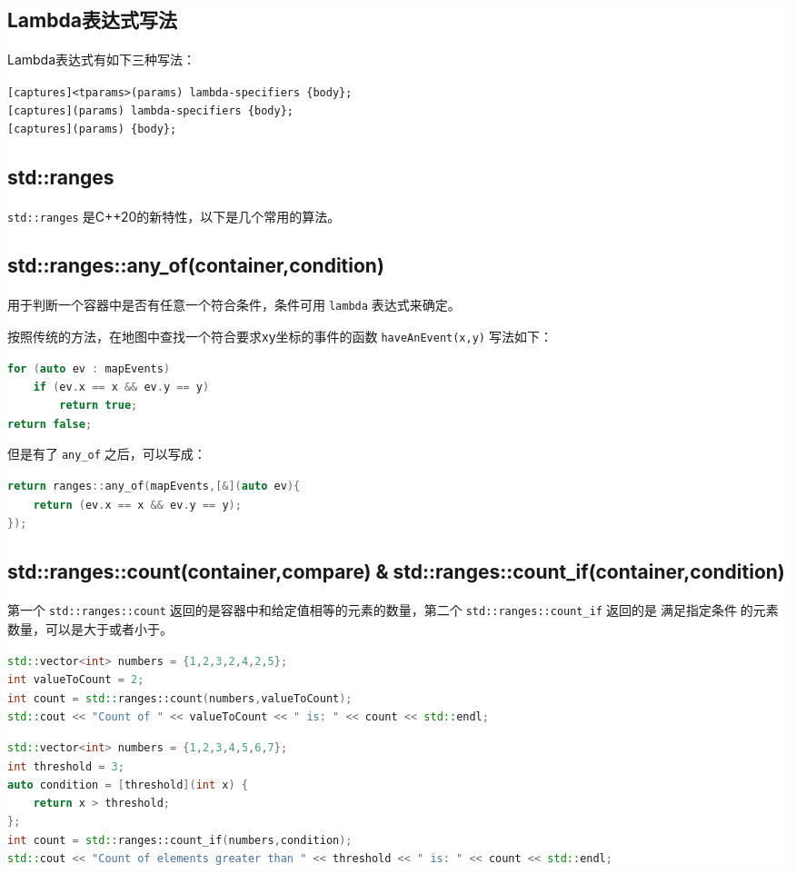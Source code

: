 ## Lambda表达式写法

Lambda表达式有如下三种写法：

```
[captures]<tparams>(params) lambda-specifiers {body};
[captures](params) lambda-specifiers {body};
[captures](params) {body};
```

## std::ranges

`std::ranges` 是C++20的新特性，以下是几个常用的算法。

## std::ranges::any_of(container,condition)

用于判断一个容器中是否有任意一个符合条件，条件可用 `lambda` 表达式来确定。

按照传统的方法，在地图中查找一个符合要求xy坐标的事件的函数 `haveAnEvent(x,y)` 写法如下：

```cpp
for (auto ev : mapEvents)
    if (ev.x == x && ev.y == y)
        return true;
return false;
```

但是有了 `any_of` 之后，可以写成：

```cpp
return ranges::any_of(mapEvents,[&](auto ev){
    return (ev.x == x && ev.y == y);
});
```

## std::ranges::count(container,compare) & std::ranges::count_if(container,condition)

第一个 `std::ranges::count` 返回的是容器中和给定值相等的元素的数量，第二个 `std::ranges::count_if` 返回的是 满足指定条件 的元素数量，可以是大于或者小于。

```cpp
std::vector<int> numbers = {1,2,3,2,4,2,5};
int valueToCount = 2;
int count = std::ranges::count(numbers,valueToCount);
std::cout << "Count of " << valueToCount << " is: " << count << std::endl;
```

```cpp
std::vector<int> numbers = {1,2,3,4,5,6,7};
int threshold = 3;
auto condition = [threshold](int x) {
    return x > threshold;
};
int count = std::ranges::count_if(numbers,condition);
std::cout << "Count of elements greater than " << threshold << " is: " << count << std::endl;
```
